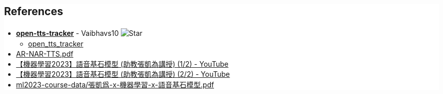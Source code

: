 ## References
- [**open-tts-tracker**](https://github.com/Vaibhavs10/open-tts-tracker) - Vaibhavs10 ![Star](https://img.shields.io/github/stars/Vaibhavs10/open-tts-tracker.svg?style=social&label=Star)
    - [open_tts_tracker](https://www.reddit.com/r/LocalLLaMA/comments/19fegt5/open_tts_tracker/)
- [AR-NAR-TTS.pdf](https://tan-xu.github.io/AR-NAR-TTS.pdf)
- [【機器學習2023】語音基石模型 (助教張凱為講授) (1/2) - YouTube](https://www.youtube.com/watch?v=m7Be7ppR6q0&ab_channel=Hung-yiLee)
- [【機器學習2023】語音基石模型 (助教張凱為講授) (2/2) - YouTube](https://www.youtube.com/watch?v=HTAq-CPrU5s&ab_channel=Hung-yiLee)
- [ml2023-course-data/張凱爲-x-機器學習-x-語音基石模型.pdf](https://speech.ee.ntu.edu.tw/~hylee/ml/ml2023-course-data/%E5%BC%B5%E5%87%B1%E7%88%B2-x-%E6%A9%9F%E5%99%A8%E5%AD%B8%E7%BF%92-x-%E8%AA%9E%E9%9F%B3%E5%9F%BA%E7%9F%B3%E6%A8%A1%E5%9E%8B.pdf)